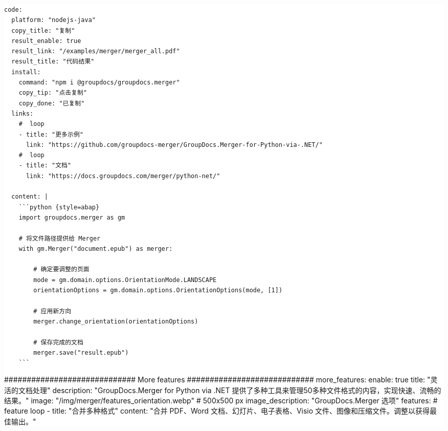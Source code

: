     code:
      platform: "nodejs-java"
      copy_title: "复制"
      result_enable: true
      result_link: "/examples/merger/merger_all.pdf"
      result_title: "代码结果"
      install:
        command: "npm i @groupdocs/groupdocs.merger"
        copy_tip: "点击复制"
        copy_done: "已复制"
      links:
        #  loop
        - title: "更多示例"
          link: "https://github.com/groupdocs-merger/GroupDocs.Merger-for-Python-via-.NET/"
        #  loop
        - title: "文档"
          link: "https://docs.groupdocs.com/merger/python-net/"
          
      content: |
        ```python {style=abap}
        import groupdocs.merger as gm

        # 将文件路径提供给 Merger
        with gm.Merger("document.epub") as merger:
            
            # 确定要调整的页面
            mode = gm.domain.options.OrientationMode.LANDSCAPE
            orientationOptions = gm.domain.options.OrientationOptions(mode, [1])

            # 应用新方向
            merger.change_orientation(orientationOptions)

            # 保存完成的文档
            merger.save("result.epub")
        ```            

############################# More features ############################
more_features:
  enable: true
  title: "灵活的文档处理"
  description: "GroupDocs.Merger for Python via .NET 提供了多种工具来管理50多种文件格式的内容，实现快速、流畅的结果。"
  image: "/img/merger/features_orientation.webp" # 500x500 px
  image_description: "GroupDocs.Merger 选项"
  features:
    # feature loop
    - title: "合并多种格式"
      content: "合并 PDF、Word 文档、幻灯片、电子表格、Visio 文件、图像和压缩文件。调整以获得最佳输出。"
